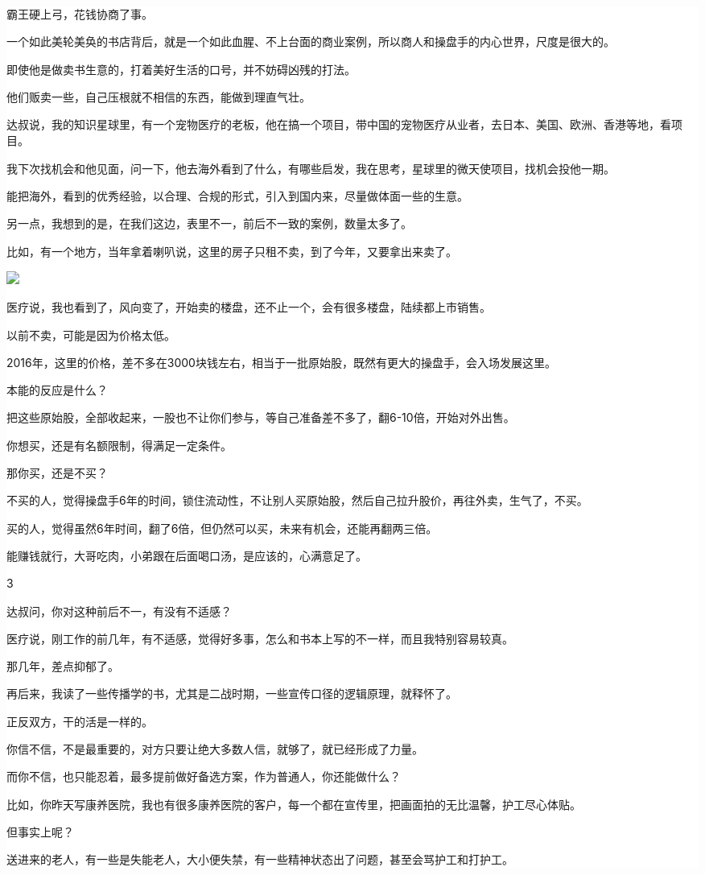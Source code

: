 霸王硬上弓，花钱协商了事。  

一个如此美轮美奂的书店背后，就是一个如此血腥、不上台面的商业案例，所以商人和操盘手的内心世界，尺度是很大的。  

即使他是做卖书生意的，打着美好生活的口号，并不妨碍凶残的打法。  

他们贩卖一些，自己压根就不相信的东西，能做到理直气壮。

达叔说，我的知识星球里，有一个宠物医疗的老板，他在搞一个项目，带中国的宠物医疗从业者，去日本、美国、欧洲、香港等地，看项目。  

我下次找机会和他见面，问一下，他去海外看到了什么，有哪些启发，我在思考，星球里的微天使项目，找机会投他一期。

能把海外，看到的优秀经验，以合理、合规的形式，引入到国内来，尽量做体面一些的生意。  

另一点，我想到的是，在我们这边，表里不一，前后不一致的案例，数量太多了。  

比如，有一个地方，当年拿着喇叭说，这里的房子只租不卖，到了今年，又要拿出来卖了。

![](https://mmbiz.qpic.cn/mmbiz_jpg/7jriahnMs10Iz1nKEth7TqJqzenIbDahibQ5N1AQx666yqskwOSwsClNWbeburAXE6ic3amCIyYtHmpa7MZwf2dGw/640?wx_fmt=jpeg)

医疗说，我也看到了，风向变了，开始卖的楼盘，还不止一个，会有很多楼盘，陆续都上市销售。

以前不卖，可能是因为价格太低。  

2016年，这里的价格，差不多在3000块钱左右，相当于一批原始股，既然有更大的操盘手，会入场发展这里。  

本能的反应是什么？  

把这些原始股，全部收起来，一股也不让你们参与，等自己准备差不多了，翻6-10倍，开始对外出售。

你想买，还是有名额限制，得满足一定条件。  

那你买，还是不买？

不买的人，觉得操盘手6年的时间，锁住流动性，不让别人买原始股，然后自己拉升股价，再往外卖，生气了，不买。  

买的人，觉得虽然6年时间，翻了6倍，但仍然可以买，未来有机会，还能再翻两三倍。

能赚钱就行，大哥吃肉，小弟跟在后面喝口汤，是应该的，心满意足了。

  

3

  

达叔问，你对这种前后不一，有没有不适感？

医疗说，刚工作的前几年，有不适感，觉得好多事，怎么和书本上写的不一样，而且我特别容易较真。

那几年，差点抑郁了。  

再后来，我读了一些传播学的书，尤其是二战时期，一些宣传口径的逻辑原理，就释怀了。

正反双方，干的活是一样的。

你信不信，不是最重要的，对方只要让绝大多数人信，就够了，就已经形成了力量。  

而你不信，也只能忍着，最多提前做好备选方案，作为普通人，你还能做什么？  

比如，你昨天写康养医院，我也有很多康养医院的客户，每一个都在宣传里，把画面拍的无比温馨，护工尽心体贴。

但事实上呢？

送进来的老人，有一些是失能老人，大小便失禁，有一些精神状态出了问题，甚至会骂护工和打护工。  
